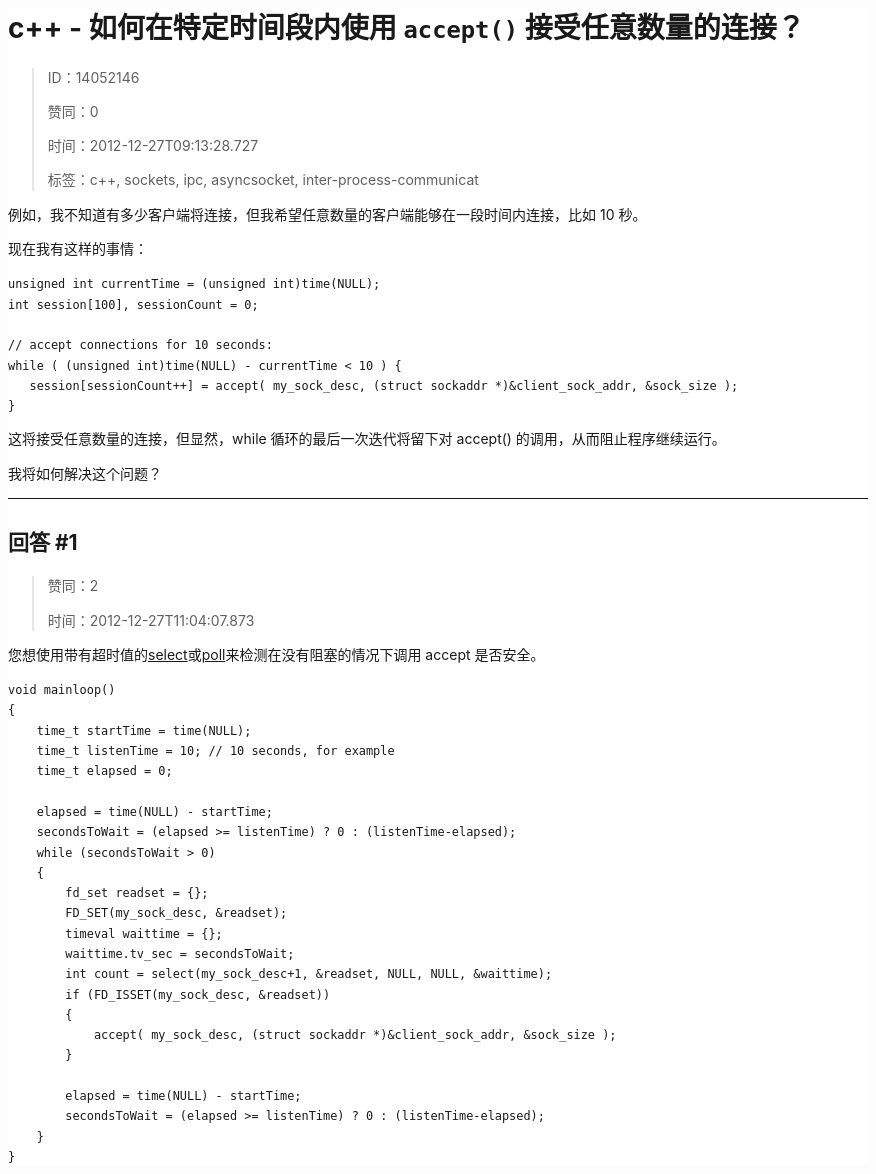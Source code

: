 # c++ - 如何在特定时间段内使用 `accept()` 接受任意数量的连接？

> ID：14052146
> 
> 赞同：0
> 
> 时间：2012-12-27T09:13:28.727
> 
> 标签：c++, sockets, ipc, asyncsocket, inter-process-communicat

例如，我不知道有多少客户端将连接，但我希望任意数量的客户端能够在一段时间内连接，比如 10 秒。

现在我有这样的事情：

```
unsigned int currentTime = (unsigned int)time(NULL);
int session[100], sessionCount = 0;

// accept connections for 10 seconds:
while ( (unsigned int)time(NULL) - currentTime < 10 ) {
   session[sessionCount++] = accept( my_sock_desc, (struct sockaddr *)&client_sock_addr, &sock_size );
} 
```

这将接受任意数量的连接，但显然，while 循环的最后一次迭代将留下对 accept() 的调用，从而阻止程序继续运行。

我将如何解决这个问题？

* * *

## 回答 #1

> 赞同：2
> 
> 时间：2012-12-27T11:04:07.873

您想使用带有超时值的[select](http://linux.die.net/man/2/select)或[poll](http://linux.die.net/man/2/poll)来检测在没有阻塞的情况下调用 accept 是否安全。

```
void mainloop()
{
    time_t startTime = time(NULL);
    time_t listenTime = 10; // 10 seconds, for example
    time_t elapsed = 0;

    elapsed = time(NULL) - startTime;
    secondsToWait = (elapsed >= listenTime) ? 0 : (listenTime-elapsed);
    while (secondsToWait > 0)
    {
        fd_set readset = {};
        FD_SET(my_sock_desc, &readset);
        timeval waittime = {};
        waittime.tv_sec = secondsToWait;
        int count = select(my_sock_desc+1, &readset, NULL, NULL, &waittime);
        if (FD_ISSET(my_sock_desc, &readset))
        {
            accept( my_sock_desc, (struct sockaddr *)&client_sock_addr, &sock_size );
        }

        elapsed = time(NULL) - startTime;
        secondsToWait = (elapsed >= listenTime) ? 0 : (listenTime-elapsed);
    }
} 
```
